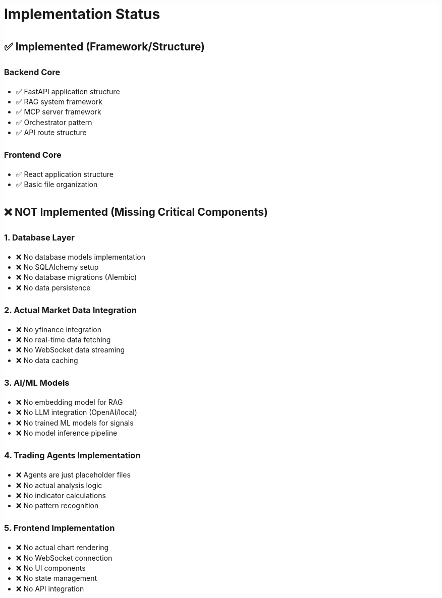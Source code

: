 # Implementation Status

## ✅ Implemented (Framework/Structure)

### Backend Core
- ✅ FastAPI application structure
- ✅ RAG system framework
- ✅ MCP server framework
- ✅ Orchestrator pattern
- ✅ API route structure

### Frontend Core
- ✅ React application structure
- ✅ Basic file organization

## ❌ NOT Implemented (Missing Critical Components)

### 1. Database Layer
- ❌ No database models implementation
- ❌ No SQLAlchemy setup
- ❌ No database migrations (Alembic)
- ❌ No data persistence

### 2. Actual Market Data Integration
- ❌ No yfinance integration
- ❌ No real-time data fetching
- ❌ No WebSocket data streaming
- ❌ No data caching

### 3. AI/ML Models
- ❌ No embedding model for RAG
- ❌ No LLM integration (OpenAI/local)
- ❌ No trained ML models for signals
- ❌ No model inference pipeline

### 4. Trading Agents Implementation
- ❌ Agents are just placeholder files
- ❌ No actual analysis logic
- ❌ No indicator calculations
- ❌ No pattern recognition

### 5. Frontend Implementation
- ❌ No actual chart rendering
- ❌ No WebSocket connection
- ❌ No UI components
- ❌ No state management
- ❌ No API integration
